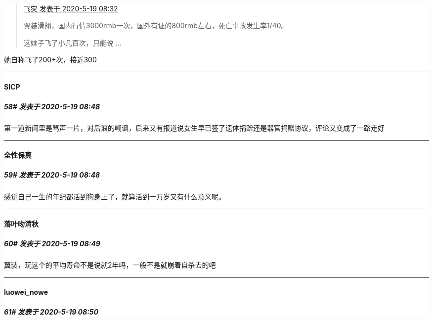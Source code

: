 

<blockquote><a href="httphttps://bbs.saraba1st.com/2b/forum.php?mod=redirect&amp;goto=findpost&amp;pid=47470938&amp;ptid=1936059" target="_blank">飞灾 发表于 2020-5-19 08:32</a>

翼装滑翔，国内行情3000rmb一次，国外有证的800rmb左右，死亡事故发生率1/40。

这妹子飞了小几百次，只能说 ...</blockquote>
她自称飞了200+次，接近300







-----

####  SICP  
##### 58#       发表于 2020-5-19 08:48




第一道新闻里是骂声一片，对后浪的嘲讽，后来又有报道说女生早已签了遗体捐赠还是器官捐赠协议，评论又变成了一路走好







-----

####  全性保真  
##### 59#       发表于 2020-5-19 08:48




感觉自己一生的年纪都活到狗身上了，就算活到一万岁又有什么意义呢。







-----

####  落叶吻清秋  
##### 60#       发表于 2020-5-19 08:49




翼装，玩这个的平均寿命不是说就2年吗，一般不是就崩着自杀去的吧







-----

####  luowei_nowe  
##### 61#       发表于 2020-5-19 08:50

